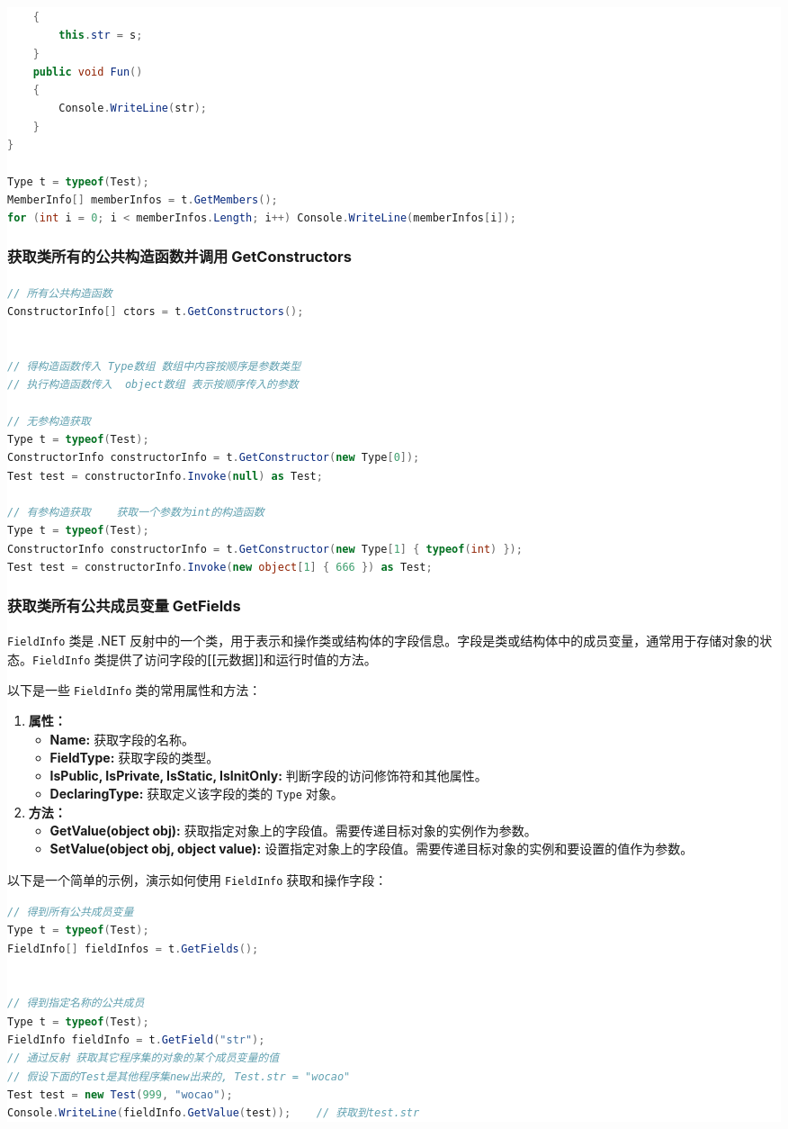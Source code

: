 ```csharp
    {
        this.str = s;
    }
    public void Fun()
    {
        Console.WriteLine(str);
    }
}

Type t = typeof(Test);
MemberInfo[] memberInfos = t.GetMembers();
for (int i = 0; i < memberInfos.Length; i++) Console.WriteLine(memberInfos[i]);
```

### 获取类所有的公共构造函数并调用 GetConstructors
```csharp
// 所有公共构造函数
ConstructorInfo[] ctors = t.GetConstructors();


// 得构造函数传入 Type数组 数组中内容按顺序是参数类型
// 执行构造函数传入  object数组 表示按顺序传入的参数

// 无参构造获取
Type t = typeof(Test);
ConstructorInfo constructorInfo = t.GetConstructor(new Type[0]);
Test test = constructorInfo.Invoke(null) as Test;

// 有参构造获取    获取一个参数为int的构造函数
Type t = typeof(Test);
ConstructorInfo constructorInfo = t.GetConstructor(new Type[1] { typeof(int) });
Test test = constructorInfo.Invoke(new object[1] { 666 }) as Test;

```

### 获取类所有公共成员变量 GetFields
`FieldInfo` 类是 .NET 反射中的一个类，用于表示和操作类或结构体的字段信息。字段是类或结构体中的成员变量，通常用于存储对象的状态。`FieldInfo` 类提供了访问字段的[[元数据]]和运行时值的方法。

以下是一些 `FieldInfo` 类的常用属性和方法：

1. **属性：**
    - **Name:** 获取字段的名称。
    - **FieldType:** 获取字段的类型。
    - **IsPublic, IsPrivate, IsStatic, IsInitOnly:** 判断字段的访问修饰符和其他属性。
    - **DeclaringType:** 获取定义该字段的类的 `Type` 对象。
2. **方法：**
    - **GetValue(object obj):** 获取指定对象上的字段值。需要传递目标对象的实例作为参数。
    - **SetValue(object obj, object value):** 设置指定对象上的字段值。需要传递目标对象的实例和要设置的值作为参数。

以下是一个简单的示例，演示如何使用 `FieldInfo` 获取和操作字段：
```csharp
// 得到所有公共成员变量
Type t = typeof(Test);
FieldInfo[] fieldInfos = t.GetFields();


// 得到指定名称的公共成员
Type t = typeof(Test);
FieldInfo fieldInfo = t.GetField("str");
// 通过反射 获取其它程序集的对象的某个成员变量的值
// 假设下面的Test是其他程序集new出来的, Test.str = "wocao"
Test test = new Test(999, "wocao");
Console.WriteLine(fieldInfo.GetValue(test));    // 获取到test.str 
```